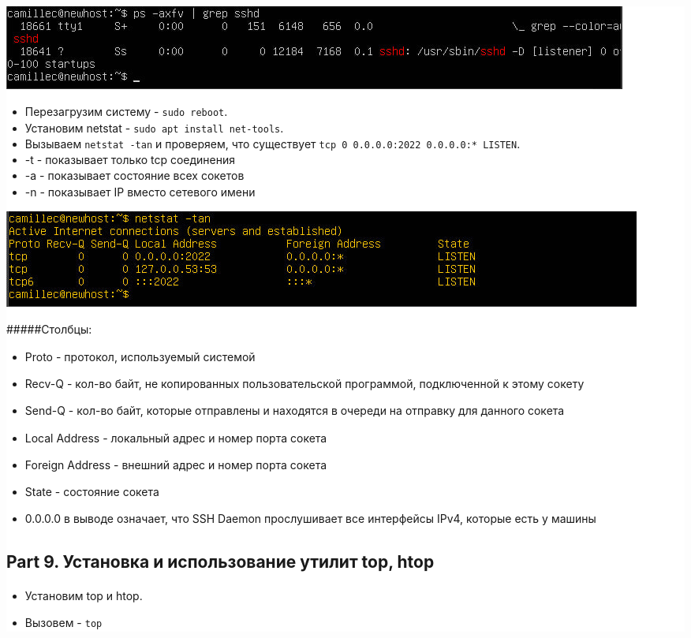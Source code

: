 ![Part 8.4](images/part8-4.jpg)

- Перезагрузим систему - `sudo reboot`. 
- Установим netstat - `sudo apt install net-tools`. 
- Вызываем `netstat -tan` и проверяем, что существует `tcp 0 0.0.0.0:2022 0.0.0.0:* LISTEN`.
- -t - показывает только tcp соединения
- -a - показывает состояние всех сокетов
- -n - показывает IP вместо сетевого имени

![Part 8.5](images/part8-5.jpg)

#####Столбцы:
- Proto - протокол, используемый системой
- Recv-Q - кол-во байт, не копированных пользовательской программой, подключенной к этому сокету
- Send-Q - кол-во байт, которые отправлены и находятся в очереди на отправку для данного сокета
- Local Address - локальный адрес и номер порта сокета
- Foreign Address - внешний адрес и номер порта сокета
- State - состояние сокета

- 0.0.0.0 в выводе означает, что SSH Daemon прослушивает все интерфейсы IPv4, которые есть у машины

## Part 9. Установка и использование утилит top, htop

- Установим top и htop.

- Вызовем - `top`
